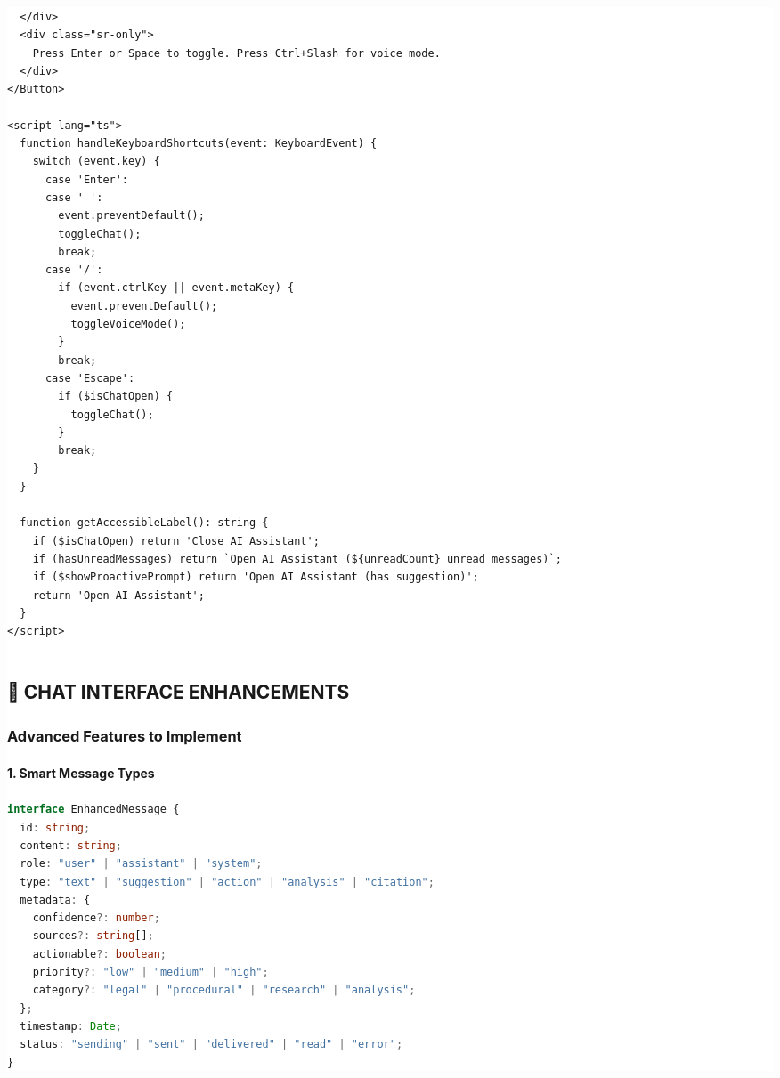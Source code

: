 ```svelte
  </div>
  <div class="sr-only">
    Press Enter or Space to toggle. Press Ctrl+Slash for voice mode.
  </div>
</Button>

<script lang="ts">
  function handleKeyboardShortcuts(event: KeyboardEvent) {
    switch (event.key) {
      case 'Enter':
      case ' ':
        event.preventDefault();
        toggleChat();
        break;
      case '/':
        if (event.ctrlKey || event.metaKey) {
          event.preventDefault();
          toggleVoiceMode();
        }
        break;
      case 'Escape':
        if ($isChatOpen) {
          toggleChat();
        }
        break;
    }
  }

  function getAccessibleLabel(): string {
    if ($isChatOpen) return 'Close AI Assistant';
    if (hasUnreadMessages) return `Open AI Assistant (${unreadCount} unread messages)`;
    if ($showProactivePrompt) return 'Open AI Assistant (has suggestion)';
    return 'Open AI Assistant';
  }
</script>
```

---

## 🎯 CHAT INTERFACE ENHANCEMENTS

### Advanced Features to Implement

#### 1. **Smart Message Types**

```typescript
interface EnhancedMessage {
  id: string;
  content: string;
  role: "user" | "assistant" | "system";
  type: "text" | "suggestion" | "action" | "analysis" | "citation";
  metadata: {
    confidence?: number;
    sources?: string[];
    actionable?: boolean;
    priority?: "low" | "medium" | "high";
    category?: "legal" | "procedural" | "research" | "analysis";
  };
  timestamp: Date;
  status: "sending" | "sent" | "delivered" | "read" | "error";
}
```

